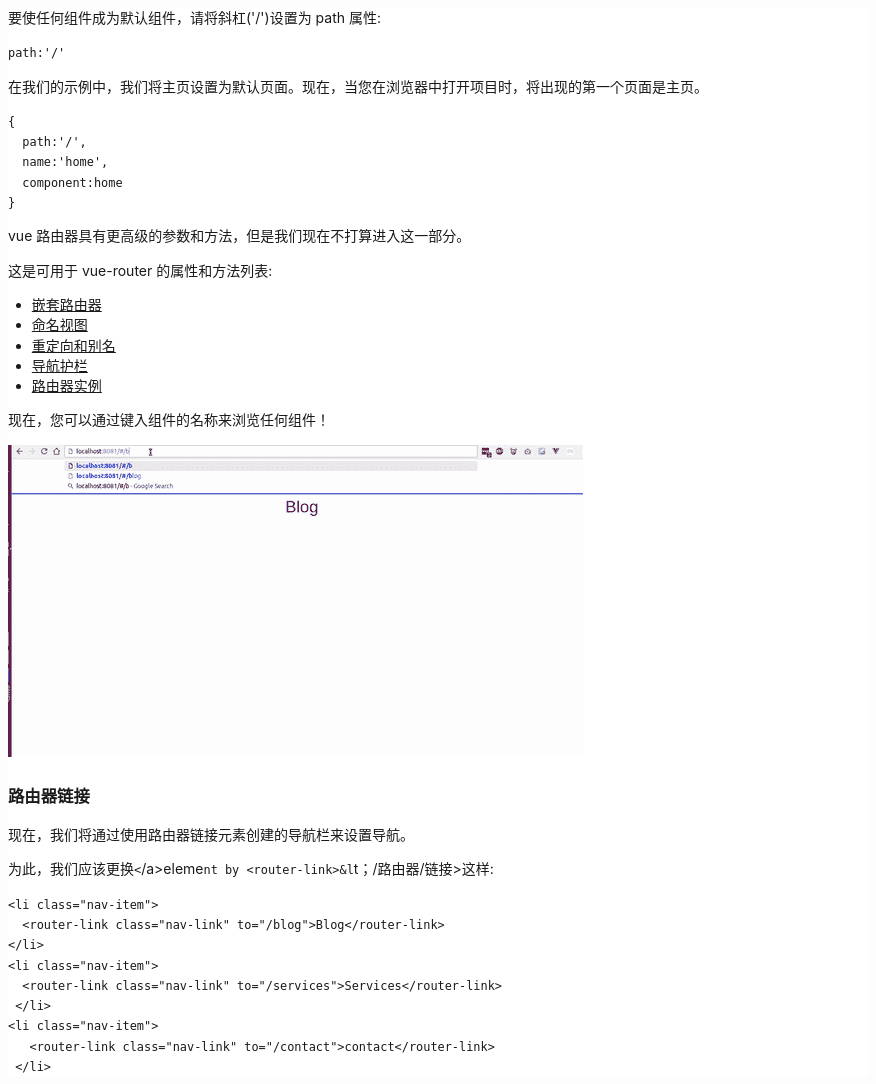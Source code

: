 要使任何组件成为默认组件，请将斜杠('/')设置为 path 属性:

```
path:'/'
```

在我们的示例中，我们将主页设置为默认页面。现在，当您在浏览器中打开项目时，将出现的第一个页面是主页。

```
{
  path:'/',
  name:'home',
  component:home
}
```

vue 路由器具有更高级的参数和方法，但是我们现在不打算进入这一部分。

这是可用于 vue-router 的属性和方法列表:

*   [嵌套路由器](https://router.vuejs.org/en/essentials/nested-routes.html)
*   [命名视图](https://router.vuejs.org/en/essentials/named-views.html)
*   [重定向和别名](https://router.vuejs.org/en/essentials/redirect-and-alias.html)
*   [导航护栏](https://router.vuejs.org/en/advanced/navigation-guards.html)
*   [路由器实例](https://router.vuejs.org/en/api/router-instance.html)

现在，您可以通过键入组件的名称来浏览任何组件！

![iSIQ-ngDnOuHEJkA-CfWIzS-NCTtnPHb9qaQ](img/51ebe7dfb68522037ea219696a7f4a5e.png)

### 路由器链接

现在，我们将通过使用路由器链接元素创建的导航栏来设置导航。

为此，我们应该更换`<`/a>eleme`nt by <router-link>&l`t；/路由器/链接>这样:

```
<li class="nav-item">
  <router-link class="nav-link" to="/blog">Blog</router-link>
</li>
<li class="nav-item">
  <router-link class="nav-link" to="/services">Services</router-link>
 </li>
<li class="nav-item">
   <router-link class="nav-link" to="/contact">contact</router-link>
 </li>
```
